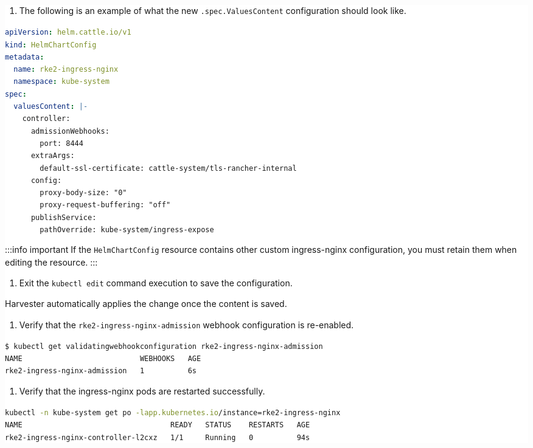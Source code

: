 1. The following is an example of what the new `.spec.ValuesContent` configuration should look like.

  ```yaml
  apiVersion: helm.cattle.io/v1
  kind: HelmChartConfig
  metadata:
    name: rke2-ingress-nginx
    namespace: kube-system
  spec:
    valuesContent: |-
      controller:
        admissionWebhooks:
          port: 8444
        extraArgs:
          default-ssl-certificate: cattle-system/tls-rancher-internal
        config:
          proxy-body-size: "0"
          proxy-request-buffering: "off"
        publishService:
          pathOverride: kube-system/ingress-expose
  ```

  :::info important
  If the `HelmChartConfig` resource contains other custom ingress-nginx configuration, you must retain them when editing the resource.
  :::

1. Exit the `kubectl edit` command execution to save the configuration.

  Harvester automatically applies the change once the content is saved.

1. Verify that the `rke2-ingress-nginx-admission` webhook configuration is re-enabled.

  ```sh
  $ kubectl get validatingwebhookconfiguration rke2-ingress-nginx-admission
  NAME                           WEBHOOKS   AGE
  rke2-ingress-nginx-admission   1          6s
  ```

1. Verify that the ingress-nginx pods are restarted successfully.

  ```sh
  kubectl -n kube-system get po -lapp.kubernetes.io/instance=rke2-ingress-nginx
  NAME                                  READY   STATUS    RESTARTS   AGE
  rke2-ingress-nginx-controller-l2cxz   1/1     Running   0          94s
  ```
